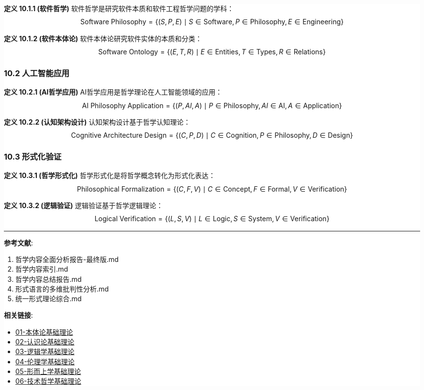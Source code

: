 **定义 10.1.1 (软件哲学)**
软件哲学是研究软件本质和软件工程哲学问题的学科：
$$\text{Software Philosophy} = \{(S, P, E) \mid S \in \text{Software}, P \in \text{Philosophy}, E \in \text{Engineering}\}$$

**定义 10.1.2 (软件本体论)**
软件本体论研究软件实体的本质和分类：
$$\text{Software Ontology} = \{(E, T, R) \mid E \in \text{Entities}, T \in \text{Types}, R \in \text{Relations}\}$$

### 10.2 人工智能应用

**定义 10.2.1 (AI哲学应用)**
AI哲学应用是哲学理论在人工智能领域的应用：
$$\text{AI Philosophy Application} = \{(P, AI, A) \mid P \in \text{Philosophy}, AI \in \text{AI}, A \in \text{Application}\}$$

**定义 10.2.2 (认知架构设计)**
认知架构设计基于哲学认知理论：
$$\text{Cognitive Architecture Design} = \{(C, P, D) \mid C \in \text{Cognition}, P \in \text{Philosophy}, D \in \text{Design}\}$$

### 10.3 形式化验证

**定义 10.3.1 (哲学形式化)**
哲学形式化是将哲学概念转化为形式化表达：
$$\text{Philosophical Formalization} = \{(C, F, V) \mid C \in \text{Concept}, F \in \text{Formal}, V \in \text{Verification}\}$$

**定义 10.3.2 (逻辑验证)**
逻辑验证基于哲学逻辑理论：
$$\text{Logical Verification} = \{(L, S, V) \mid L \in \text{Logic}, S \in \text{System}, V \in \text{Verification}\}$$

---

**参考文献**:

1. 哲学内容全面分析报告-最终版.md
2. 哲学内容索引.md
3. 哲学内容总结报告.md
4. 形式语言的多维批判性分析.md
5. 统一形式理论综合.md

**相关链接**:

- [01-本体论基础理论](01-本体论基础理论.md)
- [02-认识论基础理论](02-认识论基础理论.md)
- [03-逻辑学基础理论](03-逻辑学基础理论.md)
- [04-伦理学基础理论](04-伦理学基础理论.md)
- [05-形而上学基础理论](05-形而上学基础理论.md)
- [06-技术哲学基础理论](06-技术哲学基础理论.md)
